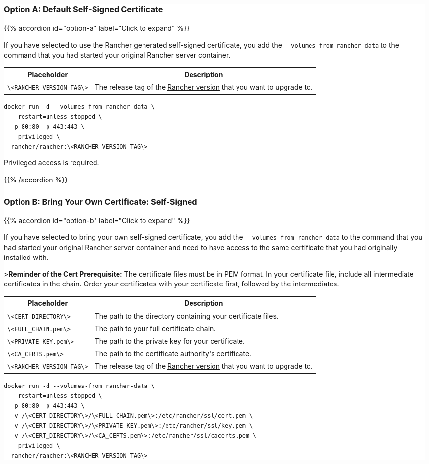 ### Option A: Default Self-Signed Certificate

{{% accordion id="option-a" label="Click to expand" %}}

If you have selected to use the Rancher generated self-signed certificate, you add the `--volumes-from rancher-data` to the command that you had started your original Rancher server container.

Placeholder | Description
------------|-------------
`\<RANCHER_VERSION_TAG\>` | The release tag of the [Rancher version](https://rancher.com/docs/rancher/v2.6/en/installation/resources/chart-options/) that you want to upgrade to.

```
docker run -d --volumes-from rancher-data \
  --restart=unless-stopped \
  -p 80:80 -p 443:443 \
  --privileged \
  rancher/rancher:\<RANCHER_VERSION_TAG\>
```

Privileged access is [required.](https://rancher.com/docs/rancher/v2.6/en/installation/other-installation-methods/single-node-docker/#privileged-access-for-rancher)

{{% /accordion %}}

### Option B: Bring Your Own Certificate: Self-Signed

{{% accordion id="option-b" label="Click to expand" %}}

If you have selected to bring your own self-signed certificate, you add the `--volumes-from rancher-data` to the command that you had started your original Rancher server container and need to have access to the same certificate that you had originally installed with.

\>**Reminder of the Cert Prerequisite:** The certificate files must be in PEM format. In your certificate file, include all intermediate certificates in the chain. Order your certificates with your certificate first, followed by the intermediates.

Placeholder | Description
------------|-------------
 `\<CERT_DIRECTORY\>` | The path to the directory containing your certificate files.
`\<FULL_CHAIN.pem\>` | The path to your full certificate chain.
`\<PRIVATE_KEY.pem\>` | The path to the private key for your certificate.
`\<CA_CERTS.pem\>` | The path to the certificate authority's certificate.
`\<RANCHER_VERSION_TAG\>` | The release tag of the [Rancher version](https://rancher.com/docs/rancher/v2.6/en/installation/resources/chart-options/) that you want to upgrade to.

```
docker run -d --volumes-from rancher-data \
  --restart=unless-stopped \
  -p 80:80 -p 443:443 \
  -v /\<CERT_DIRECTORY\>/\<FULL_CHAIN.pem\>:/etc/rancher/ssl/cert.pem \
  -v /\<CERT_DIRECTORY\>/\<PRIVATE_KEY.pem\>:/etc/rancher/ssl/key.pem \
  -v /\<CERT_DIRECTORY\>/\<CA_CERTS.pem\>:/etc/rancher/ssl/cacerts.pem \
  --privileged \
  rancher/rancher:\<RANCHER_VERSION_TAG\>
```
